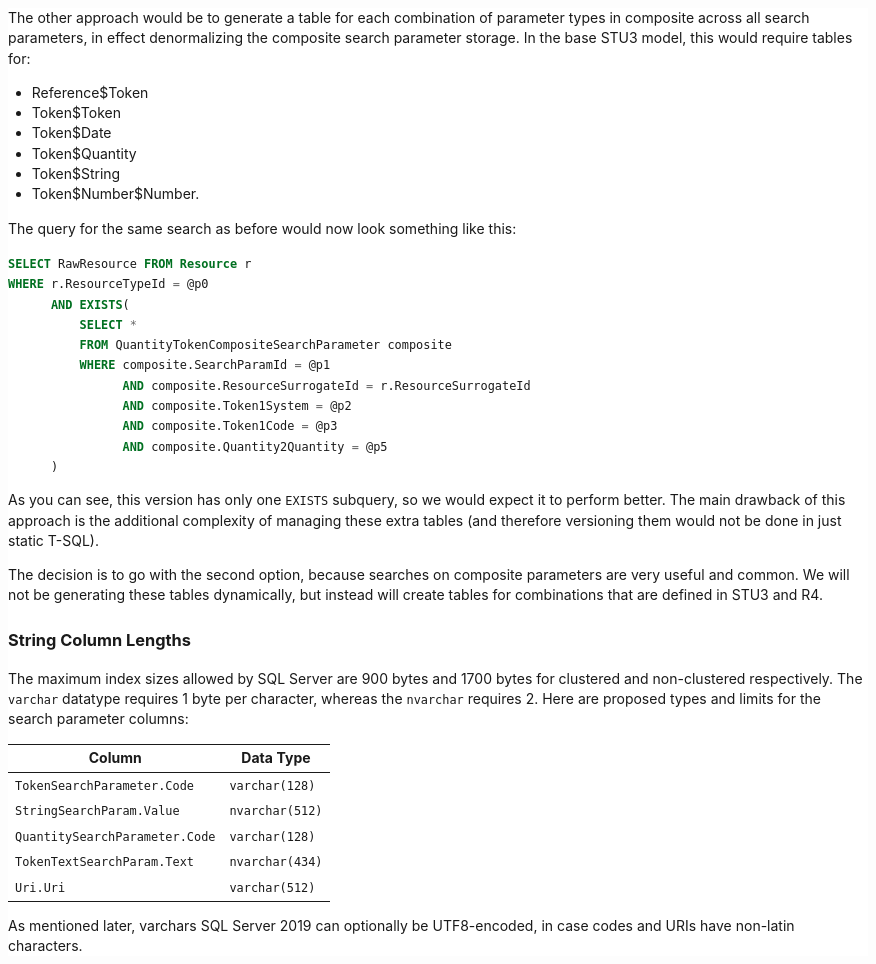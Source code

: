 The other approach would be to generate a table for each combination of parameter types in composite across all search parameters, in effect denormalizing the composite search parameter storage. In the base STU3 model, this would require tables for:

- Reference$Token
- Token$Token
- Token$Date
- Token$Quantity
- Token$String
- Token\$Number\$Number.

The query for the same search as before would now look something like this:

``` SQL
SELECT RawResource FROM Resource r
WHERE r.ResourceTypeId = @p0
      AND EXISTS(
          SELECT *
          FROM QuantityTokenCompositeSearchParameter composite
          WHERE composite.SearchParamId = @p1
                AND composite.ResourceSurrogateId = r.ResourceSurrogateId
                AND composite.Token1System = @p2
                AND composite.Token1Code = @p3
                AND composite.Quantity2Quantity = @p5
      )
```

As you can see, this version has only one `EXISTS` subquery, so we would expect it to perform better. The main drawback of this approach is the additional complexity of managing these extra tables (and therefore versioning them would not be done in just static T-SQL).

The decision is to go with the second option, because searches on composite parameters are very useful and common. We will not be generating these tables dynamically, but instead will create tables for combinations that are defined in STU3 and R4.

### String Column Lengths

The maximum index sizes allowed by SQL Server are 900 bytes and 1700 bytes for clustered and non-clustered respectively. The `varchar` datatype requires 1 byte per character, whereas the `nvarchar` requires 2. Here are proposed types and limits for the search parameter columns:

| Column                         | Data Type       |
|--------------------------------|-----------------|
| `TokenSearchParameter.Code`    | `varchar(128)`  |
| `StringSearchParam.Value`      | `nvarchar(512)` |
| `QuantitySearchParameter.Code` | `varchar(128)`  |
| `TokenTextSearchParam.Text`    | `nvarchar(434)` |
| `Uri.Uri`                      | `varchar(512)`  |

As mentioned later, varchars SQL Server 2019 can optionally be UTF8-encoded, in case codes and URIs have non-latin characters.
